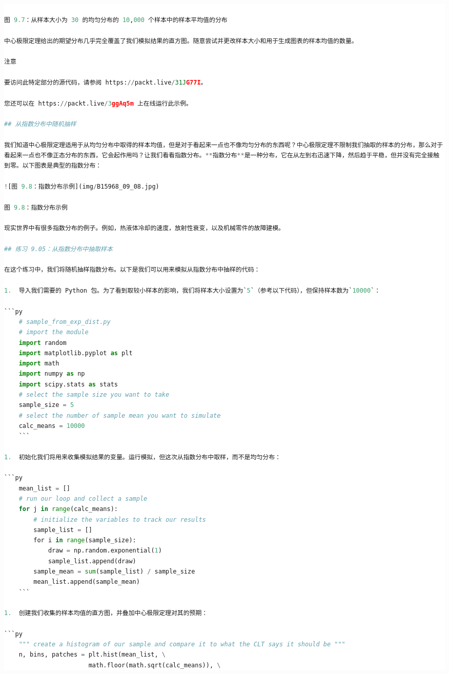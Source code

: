 ```py

图 9.7：从样本大小为 30 的均匀分布的 10,000 个样本中的样本平均值的分布

中心极限定理给出的期望分布几乎完全覆盖了我们模拟结果的直方图。随意尝试并更改样本大小和用于生成图表的样本均值的数量。

注意

要访问此特定部分的源代码，请参阅 https://packt.live/31JG77I。

您还可以在 https://packt.live/3ggAq5m 上在线运行此示例。

## 从指数分布中随机抽样

我们知道中心极限定理适用于从均匀分布中取得的样本均值，但是对于看起来一点也不像均匀分布的东西呢？中心极限定理不限制我们抽取的样本的分布，那么对于看起来一点也不像正态分布的东西，它会起作用吗？让我们看看指数分布。**指数分布**是一种分布，它在从左到右迅速下降，然后趋于平稳，但并没有完全接触到零。以下图表是典型的指数分布：

![图 9.8：指数分布示例](img/B15968_09_08.jpg)

图 9.8：指数分布示例

现实世界中有很多指数分布的例子。例如，热液体冷却的速度，放射性衰变，以及机械零件的故障建模。

## 练习 9.05：从指数分布中抽取样本

在这个练习中，我们将随机抽样指数分布。以下是我们可以用来模拟从指数分布中抽样的代码：

1.  导入我们需要的 Python 包。为了看到取较小样本的影响，我们将样本大小设置为`5`（参考以下代码），但保持样本数为`10000`：

```py
    # sample_from_exp_dist.py
    # import the module
    import random
    import matplotlib.pyplot as plt
    import math
    import numpy as np
    import scipy.stats as stats
    # select the sample size you want to take
    sample_size = 5
    # select the number of sample mean you want to simulate
    calc_means = 10000
    ```

1.  初始化我们将用来收集模拟结果的变量。运行模拟，但这次从指数分布中取样，而不是均匀分布：

```py
    mean_list = []
    # run our loop and collect a sample
    for j in range(calc_means):
        # initialize the variables to track our results
        sample_list = []
        for i in range(sample_size):
            draw = np.random.exponential(1)
            sample_list.append(draw)
        sample_mean = sum(sample_list) / sample_size
        mean_list.append(sample_mean)
    ```

1.  创建我们收集的样本均值的直方图，并叠加中心极限定理对其的预期：

```py
    """ create a histogram of our sample and compare it to what the CLT says it should be """
    n, bins, patches = plt.hist(mean_list, \
                       math.floor(math.sqrt(calc_means)), \
```